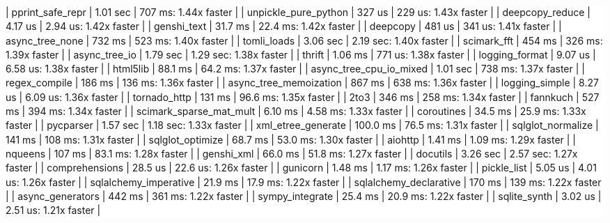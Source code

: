 | pprint_safe_repr         | 1.01 sec                                               | 707 ms: 1.44x faster                                   |
| unpickle_pure_python     | 327 us                                                 | 229 us: 1.43x faster                                   |
| deepcopy_reduce          | 4.17 us                                                | 2.94 us: 1.42x faster                                  |
| genshi_text              | 31.7 ms                                                | 22.4 ms: 1.42x faster                                  |
| deepcopy                 | 481 us                                                 | 341 us: 1.41x faster                                   |
| async_tree_none          | 732 ms                                                 | 523 ms: 1.40x faster                                   |
| tomli_loads              | 3.06 sec                                               | 2.19 sec: 1.40x faster                                 |
| scimark_fft              | 454 ms                                                 | 326 ms: 1.39x faster                                   |
| async_tree_io            | 1.79 sec                                               | 1.29 sec: 1.38x faster                                 |
| thrift                   | 1.06 ms                                                | 771 us: 1.38x faster                                   |
| logging_format           | 9.07 us                                                | 6.58 us: 1.38x faster                                  |
| html5lib                 | 88.1 ms                                                | 64.2 ms: 1.37x faster                                  |
| async_tree_cpu_io_mixed  | 1.01 sec                                               | 738 ms: 1.37x faster                                   |
| regex_compile            | 186 ms                                                 | 136 ms: 1.36x faster                                   |
| async_tree_memoization   | 867 ms                                                 | 638 ms: 1.36x faster                                   |
| logging_simple           | 8.27 us                                                | 6.09 us: 1.36x faster                                  |
| tornado_http             | 131 ms                                                 | 96.6 ms: 1.35x faster                                  |
| 2to3                     | 346 ms                                                 | 258 ms: 1.34x faster                                   |
| fannkuch                 | 527 ms                                                 | 394 ms: 1.34x faster                                   |
| scimark_sparse_mat_mult  | 6.10 ms                                                | 4.58 ms: 1.33x faster                                  |
| coroutines               | 34.5 ms                                                | 25.9 ms: 1.33x faster                                  |
| pycparser                | 1.57 sec                                               | 1.18 sec: 1.33x faster                                 |
| xml_etree_generate       | 100.0 ms                                               | 76.5 ms: 1.31x faster                                  |
| sqlglot_normalize        | 141 ms                                                 | 108 ms: 1.31x faster                                   |
| sqlglot_optimize         | 68.7 ms                                                | 53.0 ms: 1.30x faster                                  |
| aiohttp                  | 1.41 ms                                                | 1.09 ms: 1.29x faster                                  |
| nqueens                  | 107 ms                                                 | 83.1 ms: 1.28x faster                                  |
| genshi_xml               | 66.0 ms                                                | 51.8 ms: 1.27x faster                                  |
| docutils                 | 3.26 sec                                               | 2.57 sec: 1.27x faster                                 |
| comprehensions           | 28.5 us                                                | 22.6 us: 1.26x faster                                  |
| gunicorn                 | 1.48 ms                                                | 1.17 ms: 1.26x faster                                  |
| pickle_list              | 5.05 us                                                | 4.01 us: 1.26x faster                                  |
| sqlalchemy_imperative    | 21.9 ms                                                | 17.9 ms: 1.22x faster                                  |
| sqlalchemy_declarative   | 170 ms                                                 | 139 ms: 1.22x faster                                   |
| async_generators         | 442 ms                                                 | 361 ms: 1.22x faster                                   |
| sympy_integrate          | 25.4 ms                                                | 20.9 ms: 1.22x faster                                  |
| sqlite_synth             | 3.02 us                                                | 2.51 us: 1.21x faster                                  |
